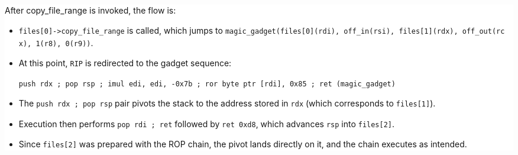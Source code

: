 After copy_file_range is invoked, the flow is:

- `files[0]->copy_file_range` is called, which jumps to `magic_gadget(files[0](rdi), off_in(rsi), files[1](rdx), off_out(rcx), 1(r8), 0(r9))`.

- At this point, `RIP` is redirected to the gadget sequence:

  ```
  push rdx ; pop rsp ; imul edi, edi, -0x7b ; ror byte ptr [rdi], 0x85 ; ret (magic_gadget)
  ```

- The `push rdx ; pop rsp` pair pivots the stack to the address stored in `rdx` (which corresponds to `files[1]`).

- Execution then performs `pop rdi ; ret` followed by `ret 0xd8`, which advances `rsp` into `files[2]`.

- Since `files[2]` was prepared with the ROP chain, the pivot lands directly on it, and the chain executes as intended.
